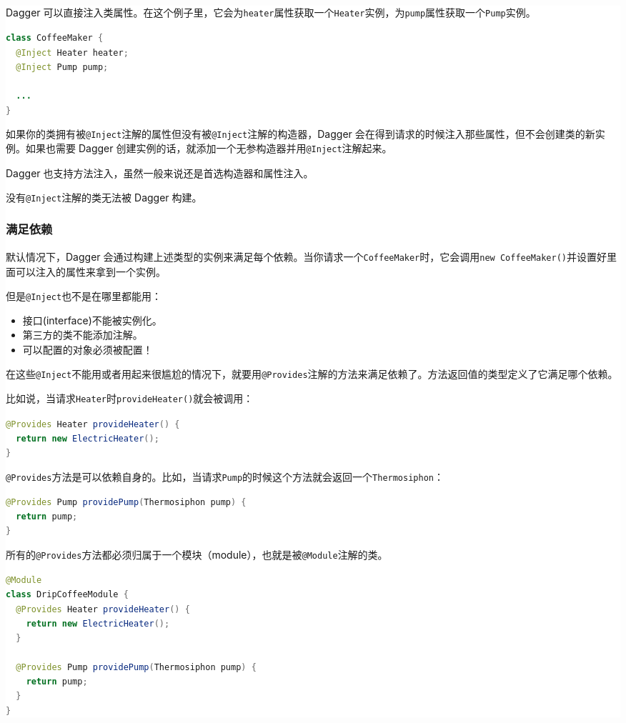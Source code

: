 Dagger 可以直接注入类属性。在这个例子里，它会为`heater`属性获取一个`Heater`实例，为`pump`属性获取一个`Pump`实例。

``` java
class CoffeeMaker {
  @Inject Heater heater;
  @Inject Pump pump;

  ...
}
```

如果你的类拥有被`@Inject`注解的属性但没有被`@Inject`注解的构造器，Dagger 会在得到请求的时候注入那些属性，但不会创建类的新实例。如果也需要 Dagger 创建实例的话，就添加一个无参构造器并用`@Inject`注解起来。

Dagger 也支持方法注入，虽然一般来说还是首选构造器和属性注入。

没有`@Inject`注解的类无法被 Dagger 构建。

### 满足依赖

默认情况下，Dagger 会通过构建上述类型的实例来满足每个依赖。当你请求一个`CoffeeMaker`时，它会调用`new CoffeeMaker()`并设置好里面可以注入的属性来拿到一个实例。

但是`@Inject`也不是在哪里都能用：

- 接口(interface)不能被实例化。
- 第三方的类不能添加注解。
- 可以配置的对象必须被配置！

在这些`@Inject`不能用或者用起来很尴尬的情况下，就要用`@Provides`注解的方法来满足依赖了。方法返回值的类型定义了它满足哪个依赖。

比如说，当请求`Heater`时`provideHeater()`就会被调用：

``` java
@Provides Heater provideHeater() {
  return new ElectricHeater();
}
```

`@Provides`方法是可以依赖自身的。比如，当请求`Pump`的时候这个方法就会返回一个`Thermosiphon`：

``` java
@Provides Pump providePump(Thermosiphon pump) {
  return pump;
}
```

所有的`@Provides`方法都必须归属于一个模块（module），也就是被`@Module`注解的类。

``` java
@Module
class DripCoffeeModule {
  @Provides Heater provideHeater() {
    return new ElectricHeater();
  }

  @Provides Pump providePump(Thermosiphon pump) {
    return pump;
  }
}
```
